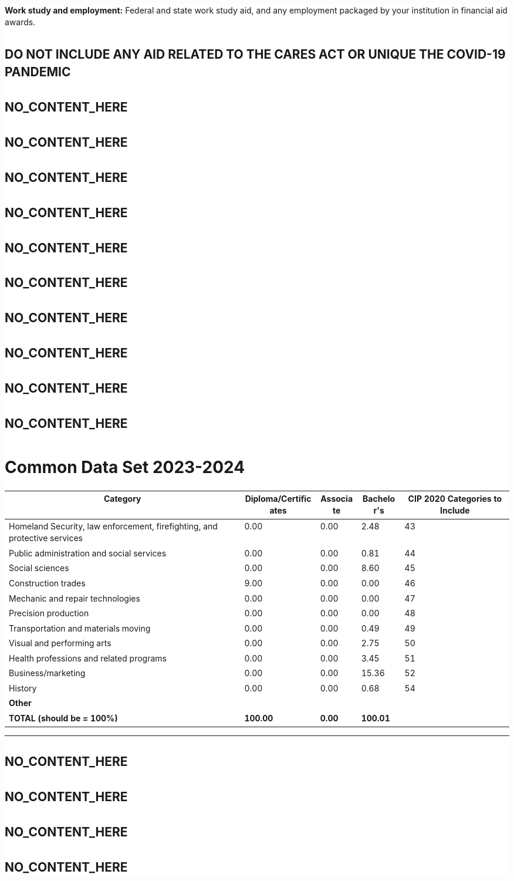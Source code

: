 **Work study and employment:** Federal and state work study aid, and any employment packaged by your institution in financial aid awards.

**DO NOT INCLUDE ANY AID RELATED TO THE CARES ACT OR UNIQUE THE COVID-19 PANDEMIC**
---
NO_CONTENT_HERE
---
NO_CONTENT_HERE
---
NO_CONTENT_HERE
---
NO_CONTENT_HERE
---
NO_CONTENT_HERE
---
NO_CONTENT_HERE
---
NO_CONTENT_HERE
---
NO_CONTENT_HERE
---
NO_CONTENT_HERE
---
NO_CONTENT_HERE
---
# Common Data Set 2023-2024

| Category                                                                 | Diploma/Certificates | Associate | Bachelor's | CIP 2020 Categories to Include |
|-------------------------------------------------------------------------|----------------------|-----------|------------|-------------------------------|
| Homeland Security, law enforcement, firefighting, and protective services | 0.00                 | 0.00      | 2.48       | 43                            |
| Public administration and social services                               | 0.00                 | 0.00      | 0.81       | 44                            |
| Social sciences                                                         | 0.00                 | 0.00      | 8.60       | 45                            |
| Construction trades                                                     | 9.00                 | 0.00      | 0.00       | 46                            |
| Mechanic and repair technologies                                        | 0.00                 | 0.00      | 0.00       | 47                            |
| Precision production                                                    | 0.00                 | 0.00      | 0.00       | 48                            |
| Transportation and materials moving                                     | 0.00                 | 0.00      | 0.49       | 49                            |
| Visual and performing arts                                              | 0.00                 | 0.00      | 2.75       | 50                            |
| Health professions and related programs                                 | 0.00                 | 0.00      | 3.45       | 51                            |
| Business/marketing                                                      | 0.00                 | 0.00      | 15.36      | 52                            |
| History                                                                 | 0.00                 | 0.00      | 0.68       | 54                            |
| **Other**                                                               |                      |           |            |                               |
| **TOTAL (should be = 100%)**                                            | **100.00**           | **0.00**  | **100.01** |                               |
---
NO_CONTENT_HERE
---
NO_CONTENT_HERE
---
NO_CONTENT_HERE
---
NO_CONTENT_HERE
---